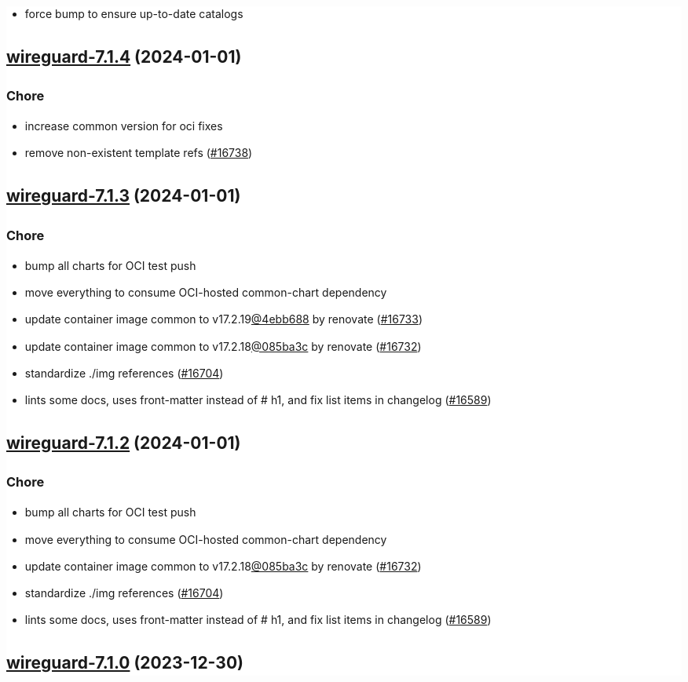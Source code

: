 

- force bump to ensure up-to-date catalogs


## [wireguard-7.1.4](https://github.com/truecharts/charts/compare/wireguard-7.1.3...wireguard-7.1.4) (2024-01-01)

### Chore



- increase common version for oci fixes

- remove non-existent template refs ([#16738](https://github.com/truecharts/charts/issues/16738))


## [wireguard-7.1.3](https://github.com/truecharts/charts/compare/wireguard-7.1.0...wireguard-7.1.3) (2024-01-01)

### Chore



- bump all charts for OCI test push

- move everything to consume OCI-hosted common-chart dependency

- update container image common to v17.2.19[@4ebb688](https://github.com/4ebb688) by renovate ([#16733](https://github.com/truecharts/charts/issues/16733))

- update container image common to v17.2.18[@085ba3c](https://github.com/085ba3c) by renovate ([#16732](https://github.com/truecharts/charts/issues/16732))

- standardize ./img references ([#16704](https://github.com/truecharts/charts/issues/16704))

- lints some docs, uses front-matter instead of # h1, and fix list items in changelog ([#16589](https://github.com/truecharts/charts/issues/16589))


## [wireguard-7.1.2](https://github.com/truecharts/charts/compare/wireguard-7.1.0...wireguard-7.1.2) (2024-01-01)

### Chore



- bump all charts for OCI test push

- move everything to consume OCI-hosted common-chart dependency

- update container image common to v17.2.18[@085ba3c](https://github.com/085ba3c) by renovate ([#16732](https://github.com/truecharts/charts/issues/16732))

- standardize ./img references ([#16704](https://github.com/truecharts/charts/issues/16704))

- lints some docs, uses front-matter instead of # h1, and fix list items in changelog ([#16589](https://github.com/truecharts/charts/issues/16589))
## [wireguard-7.1.0](https://github.com/truecharts/charts/compare/wireguard-7.0.1...wireguard-7.1.0) (2023-12-30)

